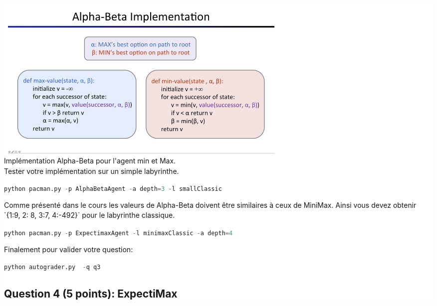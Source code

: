   <img src="/assets/alpha-beta-on-inequality.png" width="550" height="300"> 
  <div class="figcaption">
  Implémentation Alpha-Beta pour l'agent min et Max.
  </div>
</div>
Tester votre implémentation sur un simple labyrinthe.

```python
python pacman.py -p AlphaBetaAgent -a depth=3 -l smallClassic
```



<div class="notyet">
Comme présenté dans le cours les valeurs de Alpha-Beta doivent être similaires
à ceux de MiniMax. Ainsi vous devez obtenir `{1:9, 2: 8,
    3:7, 4:-492}` pour le labyrinthe classique.
</div>

```python
python pacman.py -p ExpectimaxAgent -l minimaxClassic -a depth=4
```
Finalement pour valider votre question:

```python
python autograder.py  -q q3
```
## Question 4 (5 points): ExpectiMax ##
<a name='expectimax'></a>
